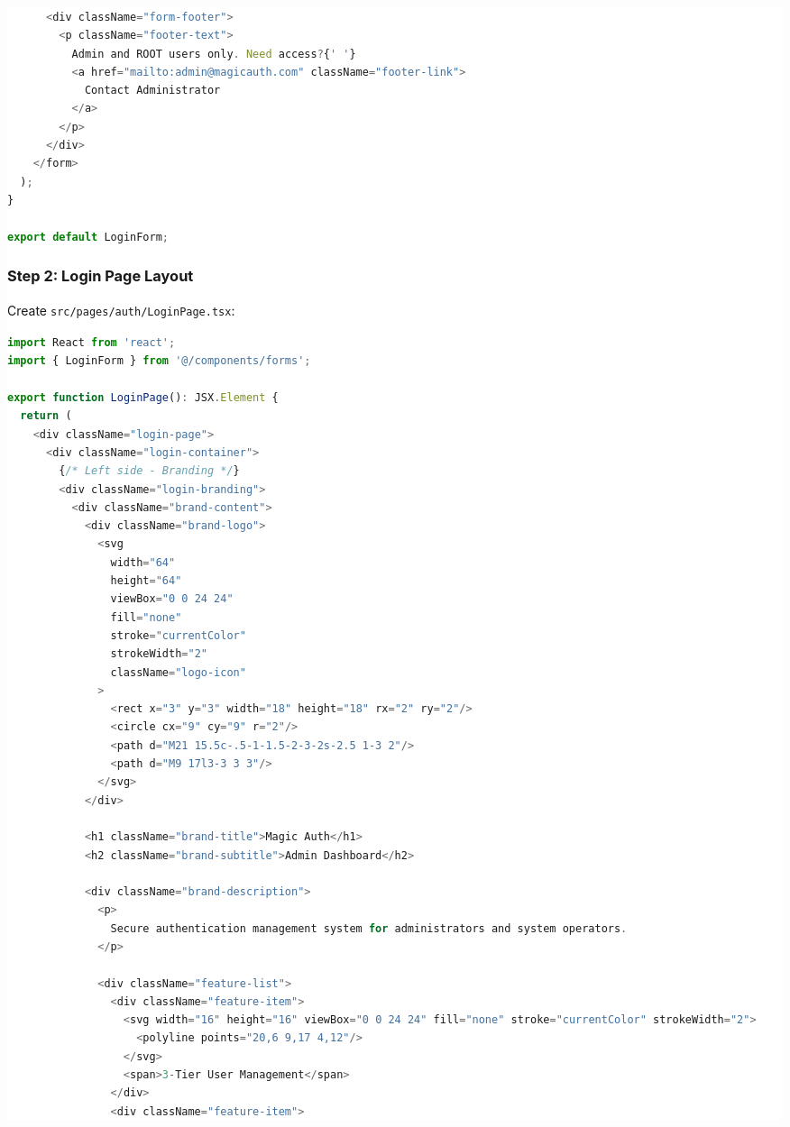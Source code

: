 ```typescript
      <div className="form-footer">
        <p className="footer-text">
          Admin and ROOT users only. Need access?{' '}
          <a href="mailto:admin@magicauth.com" className="footer-link">
            Contact Administrator
          </a>
        </p>
      </div>
    </form>
  );
}

export default LoginForm;
```

### Step 2: Login Page Layout

Create `src/pages/auth/LoginPage.tsx`:

```typescript
import React from 'react';
import { LoginForm } from '@/components/forms';

export function LoginPage(): JSX.Element {
  return (
    <div className="login-page">
      <div className="login-container">
        {/* Left side - Branding */}
        <div className="login-branding">
          <div className="brand-content">
            <div className="brand-logo">
              <svg 
                width="64" 
                height="64" 
                viewBox="0 0 24 24" 
                fill="none" 
                stroke="currentColor" 
                strokeWidth="2"
                className="logo-icon"
              >
                <rect x="3" y="3" width="18" height="18" rx="2" ry="2"/>
                <circle cx="9" cy="9" r="2"/>
                <path d="M21 15.5c-.5-1-1.5-2-3-2s-2.5 1-3 2"/>
                <path d="M9 17l3-3 3 3"/>
              </svg>
            </div>
            
            <h1 className="brand-title">Magic Auth</h1>
            <h2 className="brand-subtitle">Admin Dashboard</h2>
            
            <div className="brand-description">
              <p>
                Secure authentication management system for administrators and system operators.
              </p>
              
              <div className="feature-list">
                <div className="feature-item">
                  <svg width="16" height="16" viewBox="0 0 24 24" fill="none" stroke="currentColor" strokeWidth="2">
                    <polyline points="20,6 9,17 4,12"/>
                  </svg>
                  <span>3-Tier User Management</span>
                </div>
                <div className="feature-item">
```